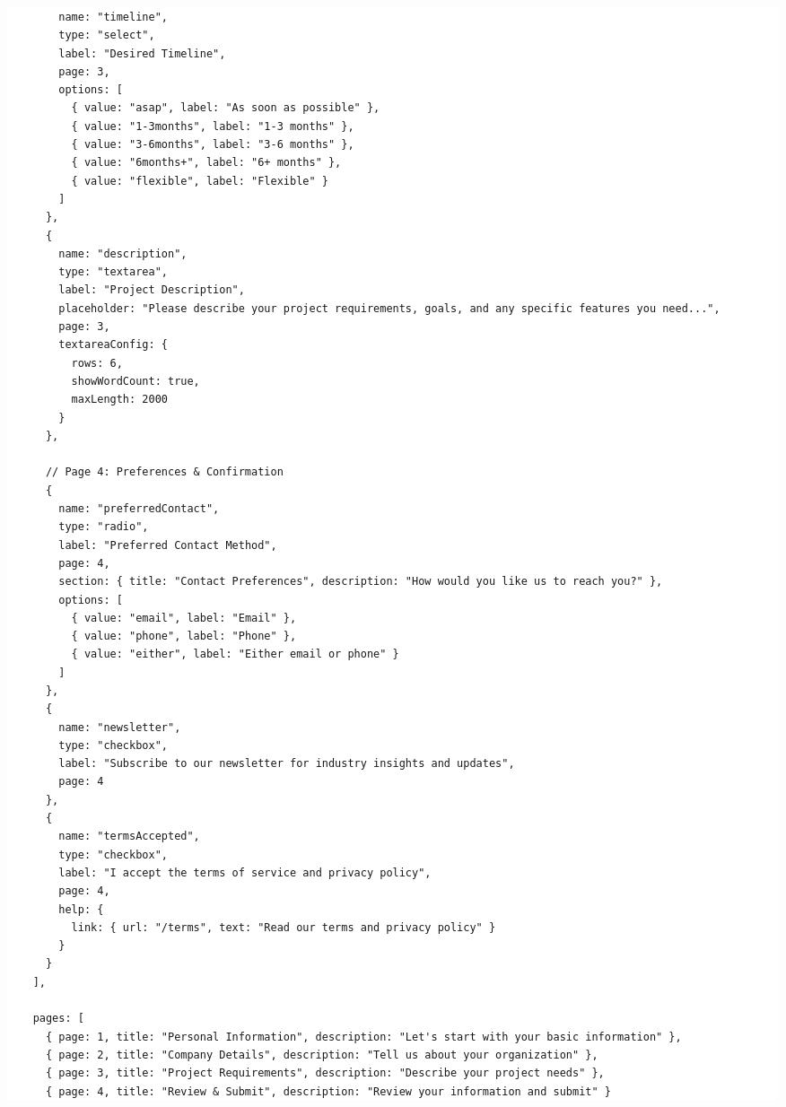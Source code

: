 ```tsx
        name: "timeline",
        type: "select",
        label: "Desired Timeline",
        page: 3,
        options: [
          { value: "asap", label: "As soon as possible" },
          { value: "1-3months", label: "1-3 months" },
          { value: "3-6months", label: "3-6 months" },
          { value: "6months+", label: "6+ months" },
          { value: "flexible", label: "Flexible" }
        ]
      },
      {
        name: "description",
        type: "textarea",
        label: "Project Description",
        placeholder: "Please describe your project requirements, goals, and any specific features you need...",
        page: 3,
        textareaConfig: {
          rows: 6,
          showWordCount: true,
          maxLength: 2000
        }
      },
      
      // Page 4: Preferences & Confirmation
      {
        name: "preferredContact",
        type: "radio",
        label: "Preferred Contact Method",
        page: 4,
        section: { title: "Contact Preferences", description: "How would you like us to reach you?" },
        options: [
          { value: "email", label: "Email" },
          { value: "phone", label: "Phone" },
          { value: "either", label: "Either email or phone" }
        ]
      },
      {
        name: "newsletter",
        type: "checkbox",
        label: "Subscribe to our newsletter for industry insights and updates",
        page: 4
      },
      {
        name: "termsAccepted",
        type: "checkbox",
        label: "I accept the terms of service and privacy policy",
        page: 4,
        help: {
          link: { url: "/terms", text: "Read our terms and privacy policy" }
        }
      }
    ],
    
    pages: [
      { page: 1, title: "Personal Information", description: "Let's start with your basic information" },
      { page: 2, title: "Company Details", description: "Tell us about your organization" },
      { page: 3, title: "Project Requirements", description: "Describe your project needs" },
      { page: 4, title: "Review & Submit", description: "Review your information and submit" }
```